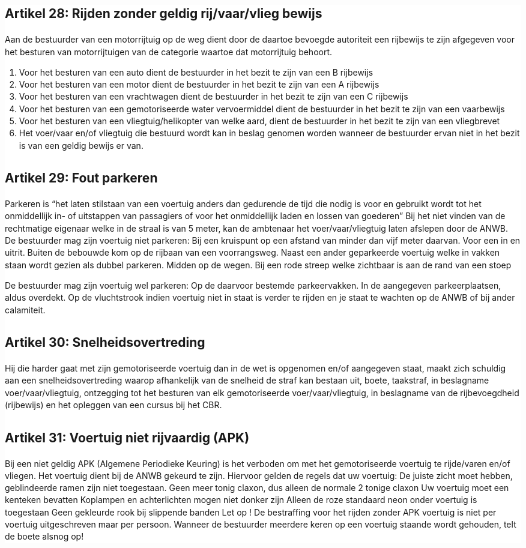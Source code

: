 
## Artikel 28: Rijden zonder geldig rij/vaar/vlieg bewijs
Aan de bestuurder van een motorrijtuig op de weg dient door de daartoe bevoegde autoriteit een rijbewijs te zijn afgegeven voor het besturen van motorrijtuigen van de categorie waartoe dat motorrijtuig behoort.

1. Voor het besturen van een auto dient de bestuurder in het bezit te zijn van een B rijbewijs
1. Voor het besturen van een motor dient de bestuurder in het bezit te zijn van een A rijbewijs
1. Voor het besturen van een vrachtwagen dient de bestuurder in het bezit te zijn van een C rijbewijs
1. Voor het besturen van een gemotoriseerde water vervoermiddel dient de bestuurder in het bezit te zijn van een vaarbewijs
1. Voor het besturen van een vliegtuig/helikopter van welke aard, dient de bestuurder in het bezit te zijn van een vliegbrevet
1. Het voer/vaar en/of vliegtuig die bestuurd wordt kan in beslag genomen worden wanneer de bestuurder ervan niet in het bezit is van een geldig bewijs er van.

## Artikel 29: Fout parkeren
Parkeren is “het laten stilstaan van een voertuig anders dan gedurende de tijd die nodig is voor en gebruikt wordt tot het onmiddellijk in- of uitstappen van passagiers of voor het onmiddellijk laden en lossen van goederen”
Bij het niet vinden van de rechtmatige eigenaar welke in de straal is van 5 meter, kan de ambtenaar het voer/vaar/vliegtuig laten afslepen door de ANWB.
De bestuurder mag zijn voertuig niet parkeren:
Bij een kruispunt op een afstand van minder dan vijf meter daarvan.
Voor een in en uitrit.
Buiten de bebouwde kom op de rijbaan van een voorrangsweg.
Naast een ander geparkeerde voertuig welke in vakken staan wordt gezien als dubbel parkeren.
Midden op de wegen.
Bij een rode streep welke zichtbaar is aan de rand van een stoep

De bestuurder mag zijn voertuig wel parkeren:
Op de daarvoor bestemde parkeervakken.
In de aangegeven parkeerplaatsen, aldus overdekt.
Op de vluchtstrook indien voertuig niet in staat is verder te rijden en je staat te wachten op de ANWB of bij ander calamiteit.


## Artikel 30: Snelheidsovertreding
Hij die harder gaat met zijn gemotoriseerde voertuig dan in de wet is opgenomen en/of aangegeven staat, maakt zich schuldig aan een snelheidsovertreding waarop afhankelijk van de snelheid de straf kan bestaan uit, boete, taakstraf, in beslagname voer/vaar/vliegtuig, ontzegging tot het besturen van elk gemotoriseerde voer/vaar/vliegtuig, in beslagname van de rijbevoegdheid (rijbewijs) en het opleggen van een cursus bij het CBR.



## Artikel 31: Voertuig niet rijvaardig (APK)
Bij een niet geldig APK (Algemene Periodieke Keuring) is het verboden om met het gemotoriseerde voertuig te rijde/varen en/of vliegen. Het voertuig dient bij de ANWB gekeurd te zijn. Hiervoor gelden de regels dat uw voertuig:
De juiste zicht moet hebben, geblindeerde ramen zijn niet toegestaan.
Geen meer tonig claxon, dus alleen de normale 2 tonige claxon
Uw voertuig moet een kenteken bevatten
Koplampen en achterlichten mogen niet donker zijn
Alleen de roze standaard neon onder voertuig is toegestaan
Geen gekleurde rook bij slippende banden
Let op ! De bestraffing voor het rijden zonder APK voertuig is niet per voertuig uitgeschreven maar per persoon. Wanneer de bestuurder meerdere keren op een voertuig staande wordt gehouden, telt de boete alsnog op!
